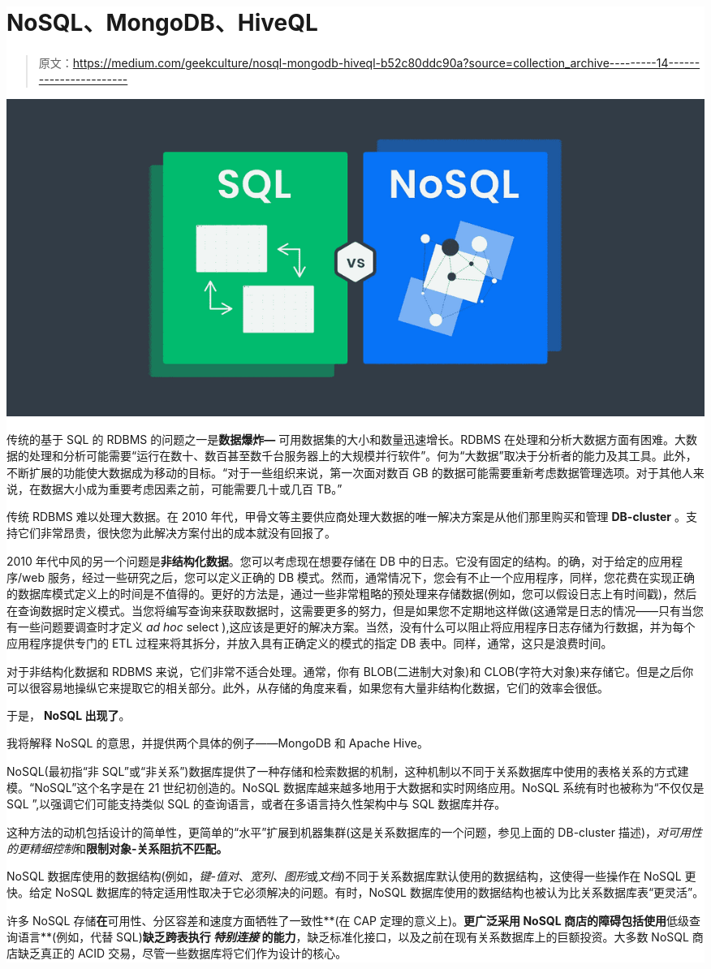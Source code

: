 # NoSQL、MongoDB、HiveQL

> 原文：<https://medium.com/geekculture/nosql-mongodb-hiveql-b52c80ddc90a?source=collection_archive---------14----------------------->

![](img/64a73a4441d5cdf0fba62da3ef4dc933.png)

传统的基于 SQL 的 RDBMS 的问题之一是**数据爆炸—** 可用数据集的大小和数量迅速增长。RDBMS 在处理和分析大数据方面有困难。大数据的处理和分析可能需要“运行在数十、数百甚至数千台服务器上的大规模并行软件”。何为“大数据”取决于分析者的能力及其工具。此外，不断扩展的功能使大数据成为移动的目标。“对于一些组织来说，第一次面对数百 GB 的数据可能需要重新考虑数据管理选项。对于其他人来说，在数据大小成为重要考虑因素之前，可能需要几十或几百 TB。”

传统 RDBMS 难以处理大数据。在 2010 年代，甲骨文等主要供应商处理大数据的唯一解决方案是从他们那里购买和管理 **DB-cluster** 。支持它们非常昂贵，很快您为此解决方案付出的成本就没有回报了。

2010 年代中风的另一个问题是**非结构化数据**。您可以考虑现在想要存储在 DB 中的日志。它没有固定的结构。的确，对于给定的应用程序/web 服务，经过一些研究之后，您可以定义正确的 DB 模式。然而，通常情况下，您会有不止一个应用程序，同样，您花费在实现正确的数据库模式定义上的时间是不值得的。更好的方法是，通过一些非常粗略的预处理来存储数据(例如，您可以假设日志上有时间戳)，然后在查询数据时定义模式。当您将编写查询来获取数据时，这需要更多的努力，但是如果您不定期地这样做(这通常是日志的情况——只有当您有一些问题要调查时才定义 *ad hoc* select ),这应该是更好的解决方案。当然，没有什么可以阻止将应用程序日志存储为行数据，并为每个应用程序提供专门的 ETL 过程来将其拆分，并放入具有正确定义的模式的指定 DB 表中。同样，通常，这只是浪费时间。

对于非结构化数据和 RDBMS 来说，它们非常不适合处理。通常，你有 BLOB(二进制大对象)和 CLOB(字符大对象)来存储它。但是之后你可以很容易地操纵它来提取它的相关部分。此外，从存储的角度来看，如果您有大量非结构化数据，它们的效率会很低。

于是， **NoSQL 出现了**。

我将解释 NoSQL 的意思，并提供两个具体的例子——MongoDB 和 Apache Hive。

NoSQL(最初指“非 SQL”或“非关系”)数据库提供了一种存储和检索数据的机制，这种机制以不同于关系数据库中使用的表格关系的方式建模。“NoSQL”这个名字是在 21 世纪初创造的。NoSQL 数据库越来越多地用于大数据和实时网络应用。NoSQL 系统有时也被称为“不仅仅是 SQL ”,以强调它们可能支持类似 SQL 的查询语言，或者在多语言持久性架构中与 SQL 数据库并存。

这种方法的动机包括设计的简单性，更简单的“水平”扩展到机器集群(这是关系数据库的一个问题，参见上面的 DB-cluster 描述)，*对可用性的更精细控制*和**限制对象-关系阻抗不匹配。**

NoSQL 数据库使用的数据结构(例如，*键-值对*、*宽列、图形*或*文档*)不同于关系数据库默认使用的数据结构，这使得一些操作在 NoSQL 更快。给定 NoSQL 数据库的特定适用性取决于它必须解决的问题。有时，NoSQL 数据库使用的数据结构也被认为比关系数据库表“更灵活”。

许多 NoSQL 存储**在**可用性、分区容差和速度方面牺牲了一致性**(在 CAP 定理的意义上)。**更广泛采用 NoSQL 商店的障碍包括使用**低级查询语言**(例如，代替 SQL)**缺乏跨表执行 ***特别连接*** 的能力**，缺乏标准化接口，以及之前在现有关系数据库上的巨额投资。大多数 NoSQL 商店缺乏真正的 ACID 交易，尽管一些数据库将它们作为设计的核心。
